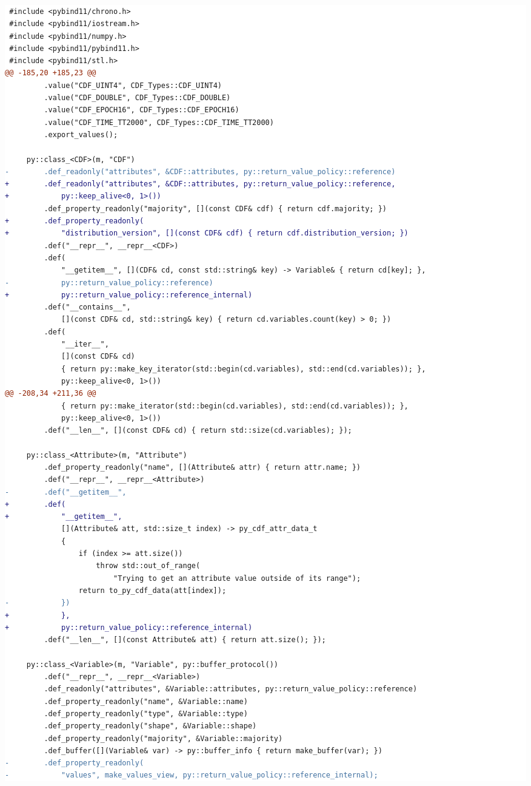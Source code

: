 ```diff
 #include <pybind11/chrono.h>
 #include <pybind11/iostream.h>
 #include <pybind11/numpy.h>
 #include <pybind11/pybind11.h>
 #include <pybind11/stl.h>
@@ -185,20 +185,23 @@
         .value("CDF_UINT4", CDF_Types::CDF_UINT4)
         .value("CDF_DOUBLE", CDF_Types::CDF_DOUBLE)
         .value("CDF_EPOCH16", CDF_Types::CDF_EPOCH16)
         .value("CDF_TIME_TT2000", CDF_Types::CDF_TIME_TT2000)
         .export_values();
 
     py::class_<CDF>(m, "CDF")
-        .def_readonly("attributes", &CDF::attributes, py::return_value_policy::reference)
+        .def_readonly("attributes", &CDF::attributes, py::return_value_policy::reference,
+            py::keep_alive<0, 1>())
         .def_property_readonly("majority", [](const CDF& cdf) { return cdf.majority; })
+        .def_property_readonly(
+            "distribution_version", [](const CDF& cdf) { return cdf.distribution_version; })
         .def("__repr__", __repr__<CDF>)
         .def(
             "__getitem__", [](CDF& cd, const std::string& key) -> Variable& { return cd[key]; },
-            py::return_value_policy::reference)
+            py::return_value_policy::reference_internal)
         .def("__contains__",
             [](const CDF& cd, std::string& key) { return cd.variables.count(key) > 0; })
         .def(
             "__iter__",
             [](const CDF& cd)
             { return py::make_key_iterator(std::begin(cd.variables), std::end(cd.variables)); },
             py::keep_alive<0, 1>())
@@ -208,34 +211,36 @@
             { return py::make_iterator(std::begin(cd.variables), std::end(cd.variables)); },
             py::keep_alive<0, 1>())
         .def("__len__", [](const CDF& cd) { return std::size(cd.variables); });
 
     py::class_<Attribute>(m, "Attribute")
         .def_property_readonly("name", [](Attribute& attr) { return attr.name; })
         .def("__repr__", __repr__<Attribute>)
-        .def("__getitem__",
+        .def(
+            "__getitem__",
             [](Attribute& att, std::size_t index) -> py_cdf_attr_data_t
             {
                 if (index >= att.size())
                     throw std::out_of_range(
                         "Trying to get an attribute value outside of its range");
                 return to_py_cdf_data(att[index]);
-            })
+            },
+            py::return_value_policy::reference_internal)
         .def("__len__", [](const Attribute& att) { return att.size(); });
 
     py::class_<Variable>(m, "Variable", py::buffer_protocol())
         .def("__repr__", __repr__<Variable>)
         .def_readonly("attributes", &Variable::attributes, py::return_value_policy::reference)
         .def_property_readonly("name", &Variable::name)
         .def_property_readonly("type", &Variable::type)
         .def_property_readonly("shape", &Variable::shape)
         .def_property_readonly("majority", &Variable::majority)
         .def_buffer([](Variable& var) -> py::buffer_info { return make_buffer(var); })
-        .def_property_readonly(
-            "values", make_values_view, py::return_value_policy::reference_internal);
```